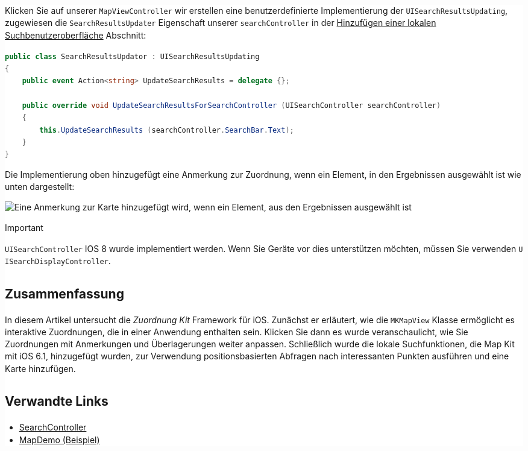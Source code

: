Klicken Sie auf unserer `MapViewController` wir erstellen eine benutzerdefinierte Implementierung der `UISearchResultsUpdating`, zugewiesen die `SearchResultsUpdater` Eigenschaft unserer `searchController` in der [Hinzufügen einer lokalen Suchbenutzeroberfläche](#Adding_a_Local_Search_UI) Abschnitt:

```csharp
public class SearchResultsUpdator : UISearchResultsUpdating
{
    public event Action<string> UpdateSearchResults = delegate {};

    public override void UpdateSearchResultsForSearchController (UISearchController searchController)
    {
        this.UpdateSearchResults (searchController.SearchBar.Text);
    }
}
```

Die Implementierung oben hinzugefügt eine Anmerkung zur Zuordnung, wenn ein Element, in den Ergebnissen ausgewählt ist wie unten dargestellt:

 ![](images/08-search-results.png "Eine Anmerkung zur Karte hinzugefügt wird, wenn ein Element, aus den Ergebnissen ausgewählt ist")
 
> [!IMPORTANT]
> `UISearchController` IOS 8 wurde implementiert werden. Wenn Sie Geräte vor dies unterstützen möchten, müssen Sie verwenden `UISearchDisplayController`.



## <a name="summary"></a>Zusammenfassung

In diesem Artikel untersucht die *Zuordnung* *Kit* Framework für iOS. Zunächst er erläutert, wie die `MKMapView` Klasse ermöglicht es interaktive Zuordnungen, die in einer Anwendung enthalten sein. Klicken Sie dann es wurde veranschaulicht, wie Sie Zuordnungen mit Anmerkungen und Überlagerungen weiter anpassen. Schließlich wurde die lokale Suchfunktionen, die Map Kit mit iOS 6.1, hinzugefügt wurden, zur Verwendung positionsbasierten Abfragen nach interessanten Punkten ausführen und eine Karte hinzufügen.

## <a name="related-links"></a>Verwandte Links

- [SearchController](https://github.com/xamarin/recipes/tree/master/Recipes/ios/content_controls/search-controller)
- [MapDemo (Beispiel)](https://developer.xamarin.com/samples/monotouch/MapDemo)
